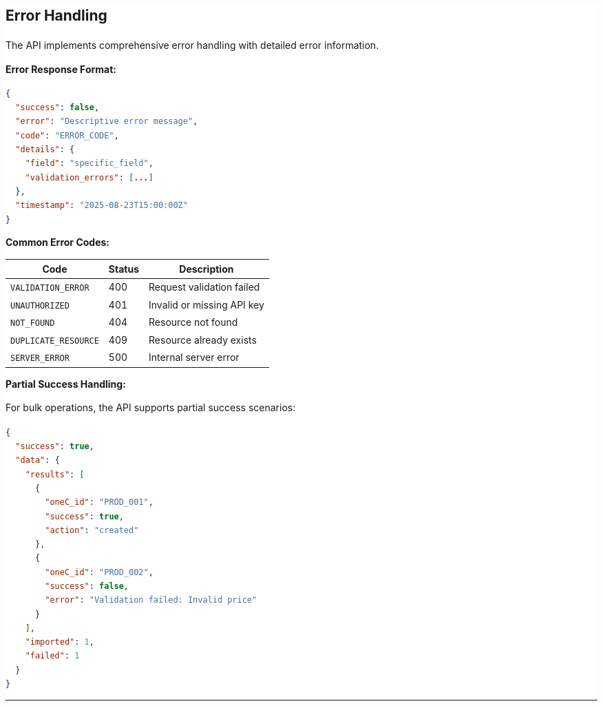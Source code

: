 
## Error Handling

The API implements comprehensive error handling with detailed error information.

**Error Response Format:**

```json
{
  "success": false,
  "error": "Descriptive error message",
  "code": "ERROR_CODE",
  "details": {
    "field": "specific_field",
    "validation_errors": [...]
  },
  "timestamp": "2025-08-23T15:00:00Z"
}
```

**Common Error Codes:**

| Code                 | Status | Description                |
| -------------------- | ------ | -------------------------- |
| `VALIDATION_ERROR`   | 400    | Request validation failed  |
| `UNAUTHORIZED`       | 401    | Invalid or missing API key |
| `NOT_FOUND`          | 404    | Resource not found         |
| `DUPLICATE_RESOURCE` | 409    | Resource already exists    |
| `SERVER_ERROR`       | 500    | Internal server error      |

**Partial Success Handling:**

For bulk operations, the API supports partial success scenarios:

```json
{
  "success": true,
  "data": {
    "results": [
      {
        "oneC_id": "PROD_001",
        "success": true,
        "action": "created"
      },
      {
        "oneC_id": "PROD_002",
        "success": false,
        "error": "Validation failed: Invalid price"
      }
    ],
    "imported": 1,
    "failed": 1
  }
}
```

---
